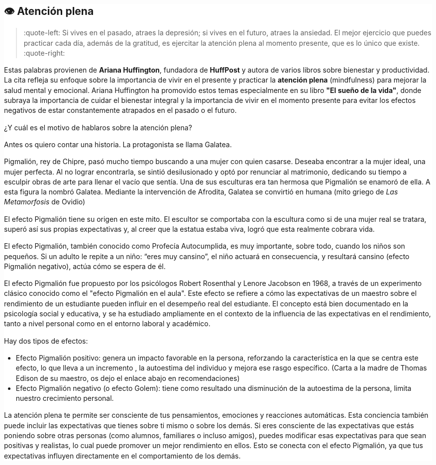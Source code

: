 ## :eye: Atención plena

> :quote-left: Si vives en el pasado, atraes la depresión; si vives en el futuro, atraes la ansiedad. El mejor ejercicio que puedes practicar cada día, además de la gratitud, es ejercitar la atención plena al momento presente, que es lo único que existe. :quote-right:

Estas palabras provienen de **Ariana Huffington**, fundadora de **HuffPost** y autora de varios libros sobre bienestar y productividad. La cita refleja su enfoque sobre la importancia de vivir en el presente y practicar la **atención plena** (mindfulness) para mejorar la salud mental y emocional. Ariana Huffington ha promovido estos temas especialmente en su libro **"El sueño de la vida"**, donde subraya la importancia de cuidar el bienestar integral y la importancia de vivir en el momento presente para evitar los efectos negativos de estar constantemente atrapados en el pasado o el futuro.

¿Y cuál es el motivo de hablaros sobre la atención plena?

Antes os quiero contar una historia. La protagonista se llama Galatea.

Pigmalión, rey de Chipre, pasó mucho tiempo buscando a una mujer con quien casarse. Deseaba encontrar a la mujer ideal, una mujer perfecta. Al no lograr encontrarla, se sintió desilusionado y optó por renunciar al matrimonio, dedicando su tiempo a esculpir obras de arte para llenar el vacío que sentía. Una de sus esculturas era tan hermosa que Pigmalión se enamoró de ella. A esta figura la nombró Galatea. Mediante la intervención de Afrodita, Galatea se convirtió en humana (mito griego de *Las Metamorfosis* de Ovidio)

El efecto Pigmalión tiene su origen en este mito. El escultor se comportaba con la escultura como si de una mujer real se tratara, superó así sus propias expectativas y, al creer que la estatua estaba viva, logró que esta realmente cobrara vida.

El efecto Pigmalión, también conocido como Profecía Autocumplida, es muy importante, sobre todo, cuando los niños son pequeños. Si un adulto le repite a un niño: “eres muy cansino”, el niño actuará en consecuencia, y resultará cansino (efecto Pigmalión negativo), actúa cómo se espera de él. 

El efecto Pigmalión fue propuesto por los psicólogos Robert Rosenthal y Lenore Jacobson en 1968, a través de un experimento clásico conocido como el "efecto Pigmalión en el aula". Este efecto se refiere a cómo las expectativas de un maestro sobre el rendimiento de un estudiante pueden influir en el desempeño real del estudiante. El concepto está bien documentado en la psicología social y educativa, y se ha estudiado ampliamente en el contexto de la influencia de las expectativas en el rendimiento, tanto a nivel personal como en el entorno laboral y académico.

Hay dos tipos de efectos:

- Efecto Pigmalión positivo: genera un impacto favorable en la persona, reforzando la característica en la que se centra este efecto, lo que lleva a un incremento , la autoestima del individuo y mejora ese rasgo específico. (Carta a la madre de Thomas Edison de su maestro, os dejo el enlace abajo en recomendaciones)
- Efecto Pigmalión negativo (o efecto Golem): tiene como resultado una disminución de la autoestima de la persona, limita nuestro crecimiento personal.

La atención plena te permite ser consciente de tus pensamientos, emociones y reacciones automáticas. Esta conciencia también puede incluir las expectativas que tienes sobre ti mismo o sobre los demás. Si eres consciente de las expectativas que estás poniendo sobre otras personas (como alumnos, familiares o incluso amigos), puedes modificar esas expectativas para que sean positivas y realistas, lo cual puede promover un mejor rendimiento en ellos. Esto se conecta con el efecto Pigmalión, ya que tus expectativas influyen directamente en el comportamiento de los demás.
